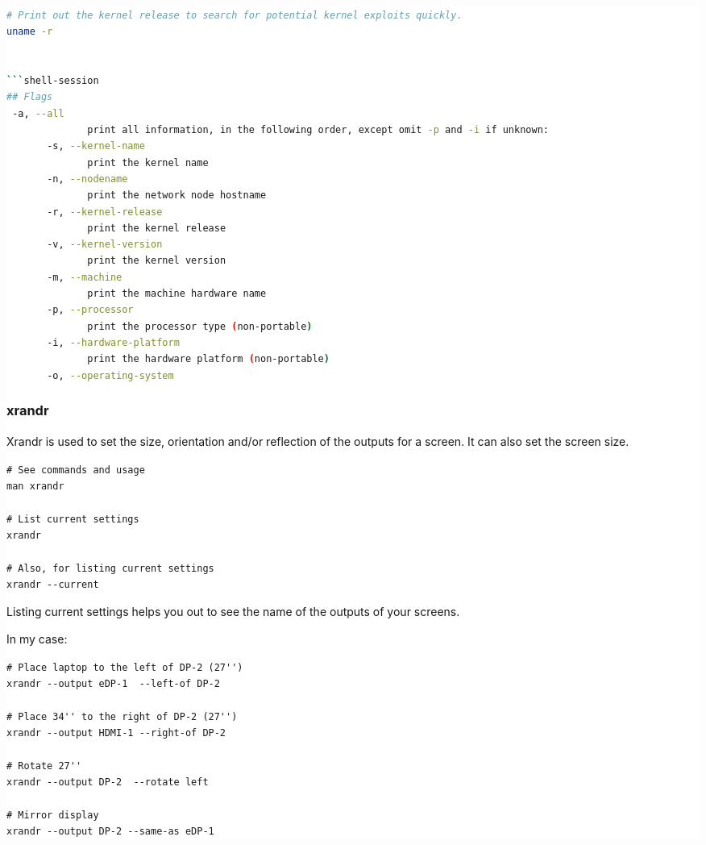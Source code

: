 ```bash
# Print out the kernel release to search for potential kernel exploits quickly.
uname -r


```shell-session
## Flags
 -a, --all
              print all information, in the following order, except omit -p and -i if unknown:
       -s, --kernel-name
              print the kernel name
       -n, --nodename
              print the network node hostname
       -r, --kernel-release
              print the kernel release
       -v, --kernel-version
              print the kernel version
       -m, --machine
              print the machine hardware name
       -p, --processor
              print the processor type (non-portable)
       -i, --hardware-platform
              print the hardware platform (non-portable)
       -o, --operating-system

```


### xrandr

Xrandr is used to set the size, orientation and/or reflection of the outputs for a screen. It can also set the screen size.

```
# See commands and usage
man xrandr

# List current settings
xrandr

# Also, for listing current settings
xrandr --current
```

Listing current settings helps you out to see the name of the outputs of your screens.

In my case:

```shell-session
# Place laptop to the left of DP-2 (27'')
xrandr --output eDP-1  --left-of DP-2

# Place 34'' to the right of DP-2 (27'')
xrandr --output HDMI-1 --right-of DP-2

# Rotate 27''
xrandr --output DP-2  --rotate left 

# Mirror display
xrandr --output DP-2 --same-as eDP-1
```
